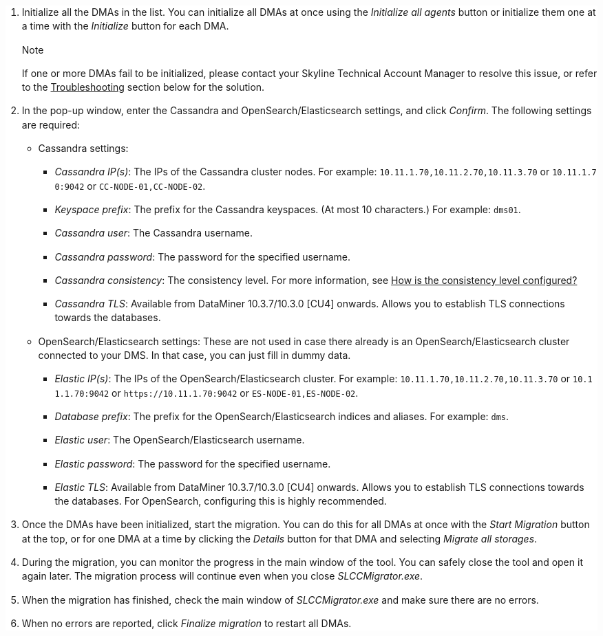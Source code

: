 1. Initialize all the DMAs in the list. You can initialize all DMAs at once using the *Initialize all agents* button or initialize them one at a time with the *Initialize* button for each DMA.

   > [!NOTE]
   > If one or more DMAs fail to be initialized, please contact your Skyline Technical Account Manager to resolve this issue, or refer to the [Troubleshooting](#troubleshooting) section below for the solution.

1. In the pop-up window, enter the Cassandra and OpenSearch/Elasticsearch settings, and click *Confirm*. The following settings are required:

   - Cassandra settings:

     - *Cassandra IP(s)*: The IPs of the Cassandra cluster nodes. For example: `10.11.1.70,10.11.2.70,10.11.3.70` or `10.11.1.70:9042` or `CC-NODE-01,CC-NODE-02`.

     - *Keyspace prefix*: The prefix for the Cassandra keyspaces. (At most 10 characters.) For example: `dms01`.

     - *Cassandra user*: The Cassandra username.

     - *Cassandra password*: The password for the specified username.

     - *Cassandra consistency*: The consistency level. For more information, see [How is the consistency level configured?](https://docs.datastax.com/en/cassandra-oss/3.0/cassandra/dml/dmlConfigConsistency.html)

     - *Cassandra TLS*: Available from DataMiner 10.3.7/10.3.0 [CU4] onwards. Allows you to establish TLS connections towards the databases. <!-- RN 34852 -->

   - OpenSearch/Elasticsearch settings: These are not used in case there already is an OpenSearch/Elasticsearch cluster connected to your DMS. In that case, you can just fill in dummy data.

     - *Elastic IP(s)*: The IPs of the OpenSearch/Elasticsearch cluster. For example: `10.11.1.70,10.11.2.70,10.11.3.70` or `10.11.1.70:9042` or `https://10.11.1.70:9042` or `ES-NODE-01,ES-NODE-02`.

     - *Database prefix*: The prefix for the OpenSearch/Elasticsearch indices and aliases. For example: `dms`.

     - *Elastic user*: The OpenSearch/Elasticsearch username.

     - *Elastic password*: The password for the specified username.

     - *Elastic TLS*: Available from DataMiner 10.3.7/10.3.0 [CU4] onwards. Allows you to establish TLS connections towards the databases. For OpenSearch, configuring this is highly recommended.<!-- RN 34852 -->

1. Once the DMAs have been initialized, start the migration. You can do this for all DMAs at once with the *Start Migration* button at the top, or for one DMA at a time by clicking the *Details* button for that DMA and selecting *Migrate all storages*.

1. During the migration, you can monitor the progress in the main window of the tool. You can safely close the tool and open it again later. The migration process will continue even when you close *SLCCMigrator.exe*.

1. When the migration has finished, check the main window of *SLCCMigrator.exe* and make sure there are no errors.

1. When no errors are reported, click *Finalize migration* to restart all DMAs.
